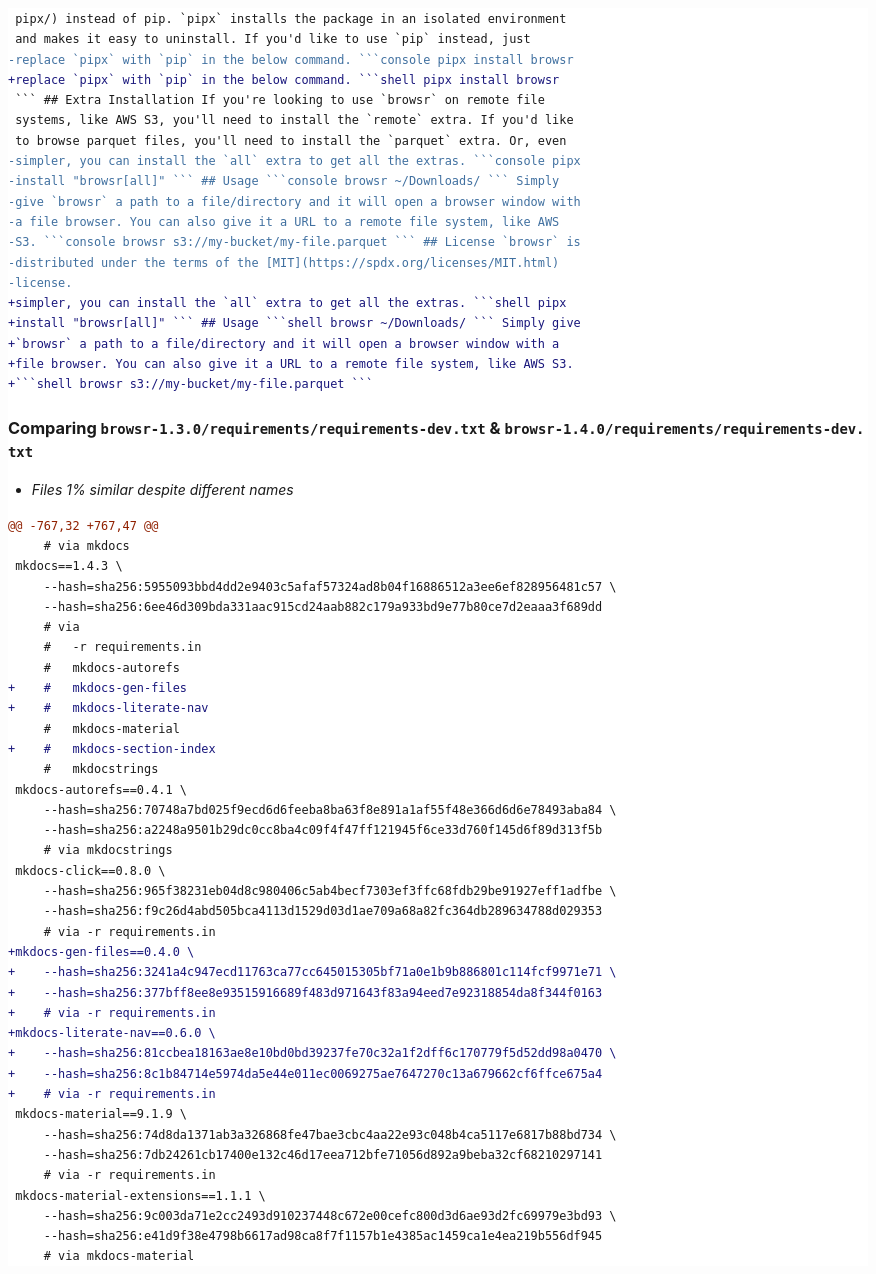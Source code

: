 ```diff
 pipx/) instead of pip. `pipx` installs the package in an isolated environment
 and makes it easy to uninstall. If you'd like to use `pip` instead, just
-replace `pipx` with `pip` in the below command. ```console pipx install browsr
+replace `pipx` with `pip` in the below command. ```shell pipx install browsr
 ``` ## Extra Installation If you're looking to use `browsr` on remote file
 systems, like AWS S3, you'll need to install the `remote` extra. If you'd like
 to browse parquet files, you'll need to install the `parquet` extra. Or, even
-simpler, you can install the `all` extra to get all the extras. ```console pipx
-install "browsr[all]" ``` ## Usage ```console browsr ~/Downloads/ ``` Simply
-give `browsr` a path to a file/directory and it will open a browser window with
-a file browser. You can also give it a URL to a remote file system, like AWS
-S3. ```console browsr s3://my-bucket/my-file.parquet ``` ## License `browsr` is
-distributed under the terms of the [MIT](https://spdx.org/licenses/MIT.html)
-license.
+simpler, you can install the `all` extra to get all the extras. ```shell pipx
+install "browsr[all]" ``` ## Usage ```shell browsr ~/Downloads/ ``` Simply give
+`browsr` a path to a file/directory and it will open a browser window with a
+file browser. You can also give it a URL to a remote file system, like AWS S3.
+```shell browsr s3://my-bucket/my-file.parquet ```
```

### Comparing `browsr-1.3.0/requirements/requirements-dev.txt` & `browsr-1.4.0/requirements/requirements-dev.txt`

 * *Files 1% similar despite different names*

```diff
@@ -767,32 +767,47 @@
     # via mkdocs
 mkdocs==1.4.3 \
     --hash=sha256:5955093bbd4dd2e9403c5afaf57324ad8b04f16886512a3ee6ef828956481c57 \
     --hash=sha256:6ee46d309bda331aac915cd24aab882c179a933bd9e77b80ce7d2eaaa3f689dd
     # via
     #   -r requirements.in
     #   mkdocs-autorefs
+    #   mkdocs-gen-files
+    #   mkdocs-literate-nav
     #   mkdocs-material
+    #   mkdocs-section-index
     #   mkdocstrings
 mkdocs-autorefs==0.4.1 \
     --hash=sha256:70748a7bd025f9ecd6d6feeba8ba63f8e891a1af55f48e366d6d6e78493aba84 \
     --hash=sha256:a2248a9501b29dc0cc8ba4c09f4f47ff121945f6ce33d760f145d6f89d313f5b
     # via mkdocstrings
 mkdocs-click==0.8.0 \
     --hash=sha256:965f38231eb04d8c980406c5ab4becf7303ef3ffc68fdb29be91927eff1adfbe \
     --hash=sha256:f9c26d4abd505bca4113d1529d03d1ae709a68a82fc364db289634788d029353
     # via -r requirements.in
+mkdocs-gen-files==0.4.0 \
+    --hash=sha256:3241a4c947ecd11763ca77cc645015305bf71a0e1b9b886801c114fcf9971e71 \
+    --hash=sha256:377bff8ee8e93515916689f483d971643f83a94eed7e92318854da8f344f0163
+    # via -r requirements.in
+mkdocs-literate-nav==0.6.0 \
+    --hash=sha256:81ccbea18163ae8e10bd0bd39237fe70c32a1f2dff6c170779f5d52dd98a0470 \
+    --hash=sha256:8c1b84714e5974da5e44e011ec0069275ae7647270c13a679662cf6ffce675a4
+    # via -r requirements.in
 mkdocs-material==9.1.9 \
     --hash=sha256:74d8da1371ab3a326868fe47bae3cbc4aa22e93c048b4ca5117e6817b88bd734 \
     --hash=sha256:7db24261cb17400e132c46d17eea712bfe71056d892a9beba32cf68210297141
     # via -r requirements.in
 mkdocs-material-extensions==1.1.1 \
     --hash=sha256:9c003da71e2cc2493d910237448c672e00cefc800d3d6ae93d2fc69979e3bd93 \
     --hash=sha256:e41d9f38e4798b6617ad98ca8f7f1157b1e4385ac1459ca1e4ea219b556df945
     # via mkdocs-material
```